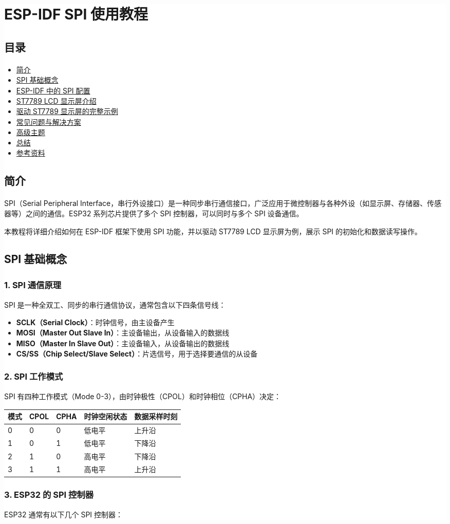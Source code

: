 


          
# ESP-IDF SPI 使用教程

## 目录
- [简介](#简介)
- [SPI 基础概念](#spi-基础概念)
- [ESP-IDF 中的 SPI 配置](#esp-idf-中的-spi-配置)
- [ST7789 LCD 显示屏介绍](#st7789-lcd-显示屏介绍)
- [驱动 ST7789 显示屏的完整示例](#驱动-st7789-显示屏的完整示例)
- [常见问题与解决方案](#常见问题与解决方案)
- [高级主题](#高级主题)
- [总结](#总结)
- [参考资料](#参考资料)

## 简介

SPI（Serial Peripheral Interface，串行外设接口）是一种同步串行通信接口，广泛应用于微控制器与各种外设（如显示屏、存储器、传感器等）之间的通信。ESP32 系列芯片提供了多个 SPI 控制器，可以同时与多个 SPI 设备通信。

本教程将详细介绍如何在 ESP-IDF 框架下使用 SPI 功能，并以驱动 ST7789 LCD 显示屏为例，展示 SPI 的初始化和数据读写操作。

## SPI 基础概念

### 1. SPI 通信原理

SPI 是一种全双工、同步的串行通信协议，通常包含以下四条信号线：

- **SCLK（Serial Clock）**：时钟信号，由主设备产生
- **MOSI（Master Out Slave In）**：主设备输出，从设备输入的数据线
- **MISO（Master In Slave Out）**：主设备输入，从设备输出的数据线
- **CS/SS（Chip Select/Slave Select）**：片选信号，用于选择要通信的从设备

### 2. SPI 工作模式

SPI 有四种工作模式（Mode 0-3），由时钟极性（CPOL）和时钟相位（CPHA）决定：

| 模式 | CPOL | CPHA | 时钟空闲状态 | 数据采样时刻 |
|------|------|------|------------|------------|
| 0    | 0    | 0    | 低电平      | 上升沿      |
| 1    | 0    | 1    | 低电平      | 下降沿      |
| 2    | 1    | 0    | 高电平      | 下降沿      |
| 3    | 1    | 1    | 高电平      | 上升沿      |

### 3. ESP32 的 SPI 控制器

ESP32 通常有以下几个 SPI 控制器：

